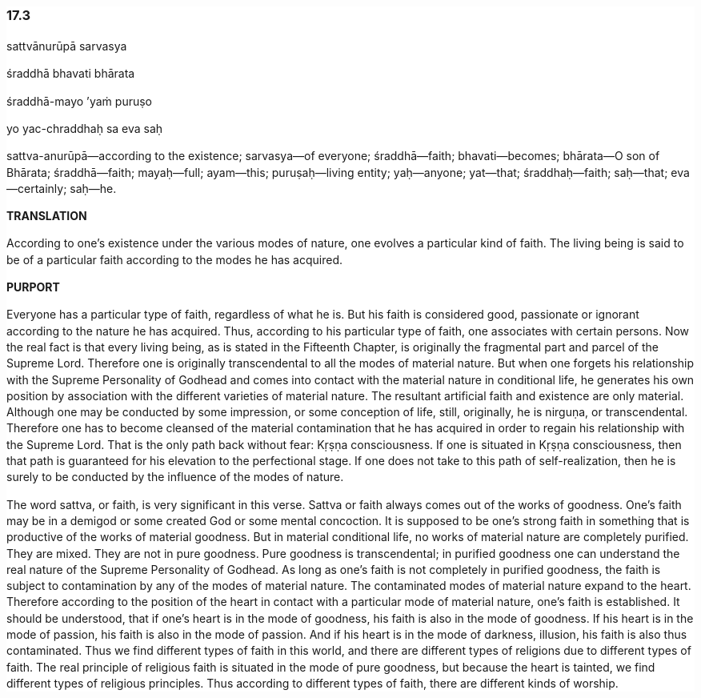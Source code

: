 ### 17.3


sattvānurūpā sarvasya

śraddhā bhavati bhārata

śraddhā-mayo ’yaṁ puruṣo

yo yac-chraddhaḥ sa eva saḥ

sattva-anurūpā—according to the existence; sarvasya—of everyone; śraddhā—faith;
bhavati—becomes; bhārata—O son of Bhārata; śraddhā—faith; mayaḥ—full; ayam—this;
puruṣaḥ—living entity; yaḥ—anyone; yat—that; śraddhaḥ—faith; saḥ—that;
eva—certainly; saḥ—he.

**TRANSLATION**

According to one’s existence under the various modes of nature, one evolves a
particular kind of faith. The living being is said to be of a particular faith
according to the modes he has acquired.

**PURPORT**

Everyone has a particular type of faith, regardless of what he is. But his faith
is considered good, passionate or ignorant according to the nature he has
acquired. Thus, according to his particular type of faith, one associates with
certain persons. Now the real fact is that every living being, as is stated in
the Fifteenth Chapter, is originally the fragmental part and parcel of the
Supreme Lord. Therefore one is originally transcendental to all the modes of
material nature. But when one forgets his relationship with the Supreme
Personality of Godhead and comes into contact with the material nature in
conditional life, he generates his own position by association with the
different varieties of material nature. The resultant artificial faith and
existence are only material. Although one may be conducted by some impression,
or some conception of life, still, originally, he is nirguṇa, or transcendental.
Therefore one has to become cleansed of the material contamination that he has
acquired in order to regain his relationship with the Supreme Lord. That is the
only path back without fear: Kṛṣṇa consciousness. If one is situated in Kṛṣṇa
consciousness, then that path is guaranteed for his elevation to the
perfectional stage. If one does not take to this path of self-realization, then
he is surely to be conducted by the influence of the modes of nature.

The word sattva, or faith, is very significant in this verse. Sattva or faith
always comes out of the works of goodness. One’s faith may be in a demigod or
some created God or some mental concoction. It is supposed to be one’s strong
faith in something that is productive of the works of material goodness. But in
material conditional life, no works of material nature are completely purified.
They are mixed. They are not in pure goodness. Pure goodness is transcendental;
in purified goodness one can understand the real nature of the Supreme
Personality of Godhead. As long as one’s faith is not completely in purified
goodness, the faith is subject to contamination by any of the modes of material
nature. The contaminated modes of material nature expand to the heart. Therefore
according to the position of the heart in contact with a particular mode of
material nature, one’s faith is established. It should be understood, that if
one’s heart is in the mode of goodness, his faith is also in the mode of
goodness. If his heart is in the mode of passion, his faith is also in the mode
of passion. And if his heart is in the mode of darkness, illusion, his faith is
also thus contaminated. Thus we find different types of faith in this world, and
there are different types of religions due to different types of faith. The real
principle of religious faith is situated in the mode of pure goodness, but
because the heart is tainted, we find different types of religious principles.
Thus according to different types of faith, there are different kinds of
worship.

